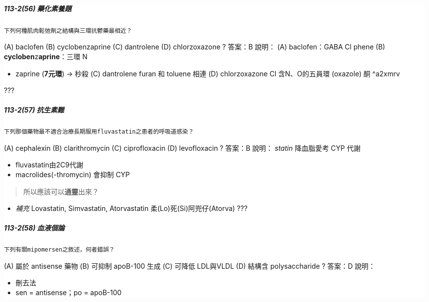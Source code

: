 ##### 113-2(56) 藥化素養題
```Question
下列何種肌肉鬆弛劑之結構與三環抗鬱藥最相近？
```
(A) baclofen
(B) cyclobenzaprine
(C) dantrolene
(D) chlorzoxazone
?
答案：B
說明：
(A) baclofen：GABA Cl phene
(B) **cycloben**z**aprine**：三環 N 
- zaprine (**7元環**) → 秒殺
(C) dantrolene furan 和 toluene 相連 
(D) chlorzoxazone Cl 含N、O的五員環 (oxazole) 酮 ^a2xmrv

???

##### 113-2(57) 抗生素難
```Question
下列那個藥物最不適合治療長期服用fluvastatin之患者的呼吸道感染？
```
(A) cephalexin
(B) clarithromycin
(C) ciprofloxacin
(D) levofloxacin
?
答案：B
說明：
*statin* 降血脂愛考 CYP 代謝
- fluvastatin由2C9代謝
- macrolides(-thromycin) 會抑制 CYP
> 所以應該可以**通靈**出來？
- *補充*
Lovastatin, Simvastatin, Atorvastatin
柔(Lo)死(Si)阿兜仔(Atorva)
???

##### 113-2(58) 血液個論
```Question
下列有關mipomersen之敘述，何者錯誤？
```
(A) 屬於 antisense 藥物
(B) 可抑制 apoB-100 生成
(C) 可降低 LDL與VLDL
(D) 結構含 polysaccharide
?
答案：D
說明：
- 刪去法
- sen = antisense；po = apoB-100
